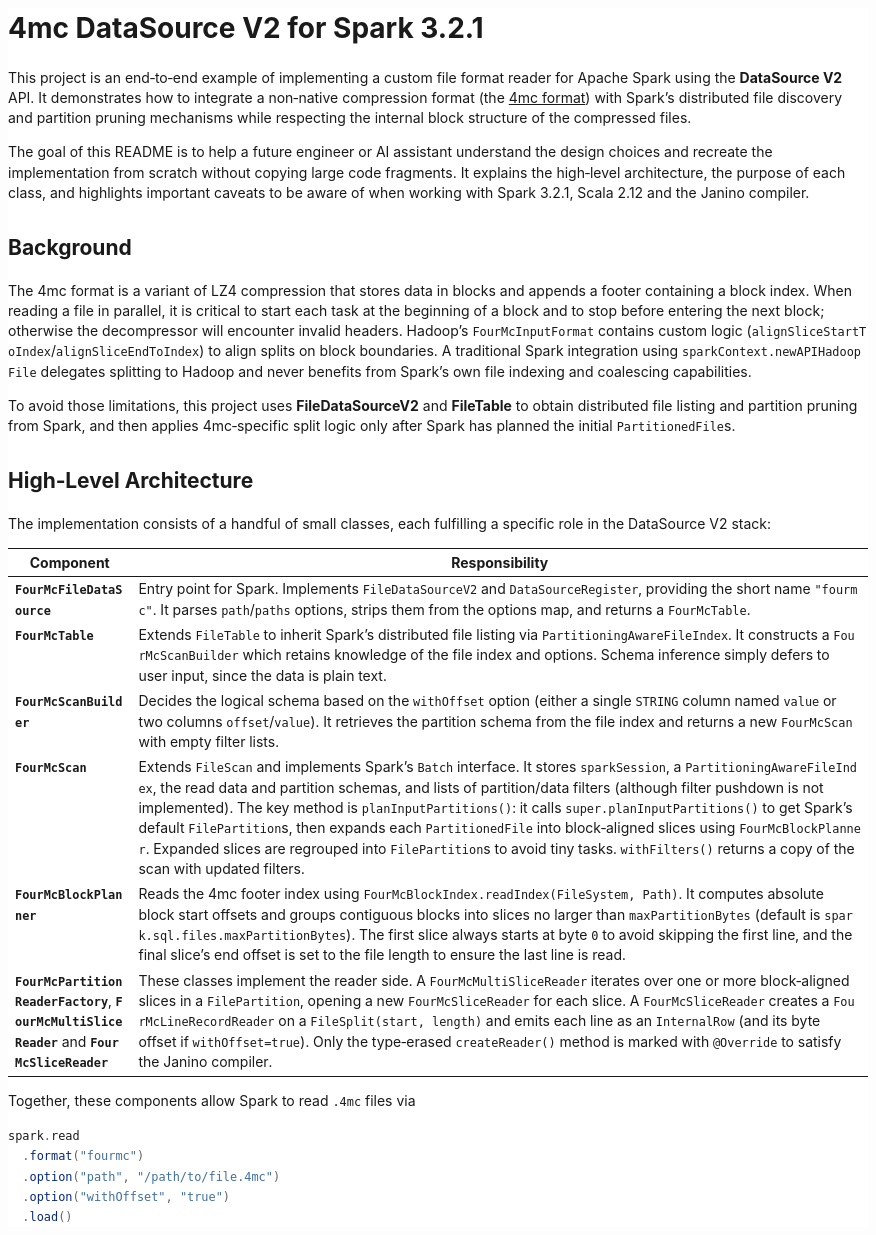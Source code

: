 # 4mc DataSource V2 for Spark 3.2.1

This project is an end‑to‑end example of implementing a custom file format reader for Apache Spark using the **DataSource V2** API.  It demonstrates how to integrate a non‑native compression format (the [4mc format](https://github.com/fingltd/4mc)) with Spark’s distributed file discovery and partition pruning mechanisms while respecting the internal block structure of the compressed files.

The goal of this README is to help a future engineer or AI assistant understand the design choices and recreate the implementation from scratch without copying large code fragments.  It explains the high‑level architecture, the purpose of each class, and highlights important caveats to be aware of when working with Spark 3.2.1, Scala 2.12 and the Janino compiler.

## Background

The 4mc format is a variant of LZ4 compression that stores data in blocks and appends a footer containing a block index.  When reading a file in parallel, it is critical to start each task at the beginning of a block and to stop before entering the next block; otherwise the decompressor will encounter invalid headers.  Hadoop’s `FourMcInputFormat` contains custom logic (`alignSliceStartToIndex`/`alignSliceEndToIndex`) to align splits on block boundaries.  A traditional Spark integration using `sparkContext.newAPIHadoopFile` delegates splitting to Hadoop and never benefits from Spark’s own file indexing and coalescing capabilities.

To avoid those limitations, this project uses **FileDataSourceV2** and **FileTable** to obtain distributed file listing and partition pruning from Spark, and then applies 4mc‑specific split logic only after Spark has planned the initial `PartitionedFile`s.

## High‑Level Architecture

The implementation consists of a handful of small classes, each fulfilling a specific role in the DataSource V2 stack:

| Component | Responsibility |
| --- | --- |
| **`FourMcFileDataSource`** | Entry point for Spark.  Implements `FileDataSourceV2` and `DataSourceRegister`, providing the short name `"fourmc"`.  It parses `path`/`paths` options, strips them from the options map, and returns a `FourMcTable`. |
| **`FourMcTable`** | Extends `FileTable` to inherit Spark’s distributed file listing via `PartitioningAwareFileIndex`.  It constructs a `FourMcScanBuilder` which retains knowledge of the file index and options.  Schema inference simply defers to user input, since the data is plain text. |
| **`FourMcScanBuilder`** | Decides the logical schema based on the `withOffset` option (either a single `STRING` column named `value` or two columns `offset`/`value`).  It retrieves the partition schema from the file index and returns a new `FourMcScan` with empty filter lists. |
| **`FourMcScan`** | Extends `FileScan` and implements Spark’s `Batch` interface.  It stores `sparkSession`, a `PartitioningAwareFileIndex`, the read data and partition schemas, and lists of partition/data filters (although filter pushdown is not implemented).  The key method is `planInputPartitions()`: it calls `super.planInputPartitions()` to get Spark’s default `FilePartition`s, then expands each `PartitionedFile` into block‑aligned slices using `FourMcBlockPlanner`.  Expanded slices are regrouped into `FilePartition`s to avoid tiny tasks.  `withFilters()` returns a copy of the scan with updated filters. |
| **`FourMcBlockPlanner`** | Reads the 4mc footer index using `FourMcBlockIndex.readIndex(FileSystem, Path)`.  It computes absolute block start offsets and groups contiguous blocks into slices no larger than `maxPartitionBytes` (default is `spark.sql.files.maxPartitionBytes`).  The first slice always starts at byte `0` to avoid skipping the first line, and the final slice’s end offset is set to the file length to ensure the last line is read. |
| **`FourMcPartitionReaderFactory`**, **`FourMcMultiSliceReader`** and **`FourMcSliceReader`** | These classes implement the reader side.  A `FourMcMultiSliceReader` iterates over one or more block‑aligned slices in a `FilePartition`, opening a new `FourMcSliceReader` for each slice.  A `FourMcSliceReader` creates a `FourMcLineRecordReader` on a `FileSplit(start, length)` and emits each line as an `InternalRow` (and its byte offset if `withOffset=true`).  Only the type‑erased `createReader()` method is marked with `@Override` to satisfy the Janino compiler. |

Together, these components allow Spark to read `.4mc` files via

```scala
spark.read
  .format("fourmc")
  .option("path", "/path/to/file.4mc")
  .option("withOffset", "true")
  .load()
```
